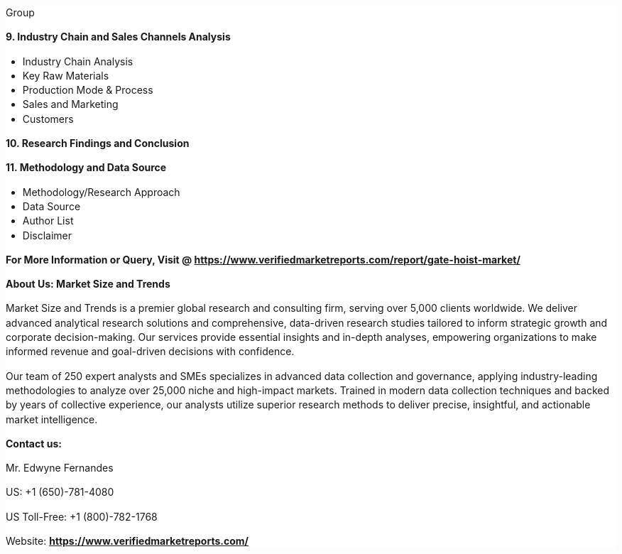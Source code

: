 Group</strong></p><p><strong>9. Industry Chain and Sales Channels Analysis</strong></p><ul><li>Industry Chain Analysis</li><li>Key Raw Materials</li><li>Production Mode &amp; Process</li><li>Sales and Marketing</li><li>Customers</li></ul><p><strong>10. Research Findings and Conclusion</strong></p><p><strong>11. Methodology and Data Source</strong></p><ul><li>Methodology/Research Approach</li><li>Data Source</li><li>Author List</li><li>Disclaimer</li></ul></p><p><strong>For More Information or Query, Visit @ <a href="https://www.verifiedmarketreports.com/report/gate-hoist-market/">https://www.verifiedmarketreports.com/report/gate-hoist-market/</a></strong></p><p><strong>About Us: Market Size and Trends</strong></p><p>Market Size and Trends is a premier global research and consulting firm, serving over 5,000 clients worldwide. We deliver advanced analytical research solutions and comprehensive, data-driven research studies tailored to inform strategic growth and corporate decision-making. Our services provide essential insights and in-depth analyses, empowering organizations to make informed revenue and goal-driven decisions with confidence.</p><p>Our team of 250 expert analysts and SMEs specializes in advanced data collection and governance, applying industry-leading methodologies to analyze over 25,000 niche and high-impact markets. Trained in modern data collection techniques and backed by years of collective experience, our analysts utilize superior research methods to deliver precise, insightful, and actionable market intelligence.</p><p><strong>Contact us:</strong></p><p>Mr. Edwyne Fernandes</p><p>US: +1 (650)-781-4080</p><p>US Toll-Free: +1 (800)-782-1768</p><p>Website: <strong><a href="https://www.verifiedmarketreports.com/">https://www.verifiedmarketreports.com/</a></strong></p>
